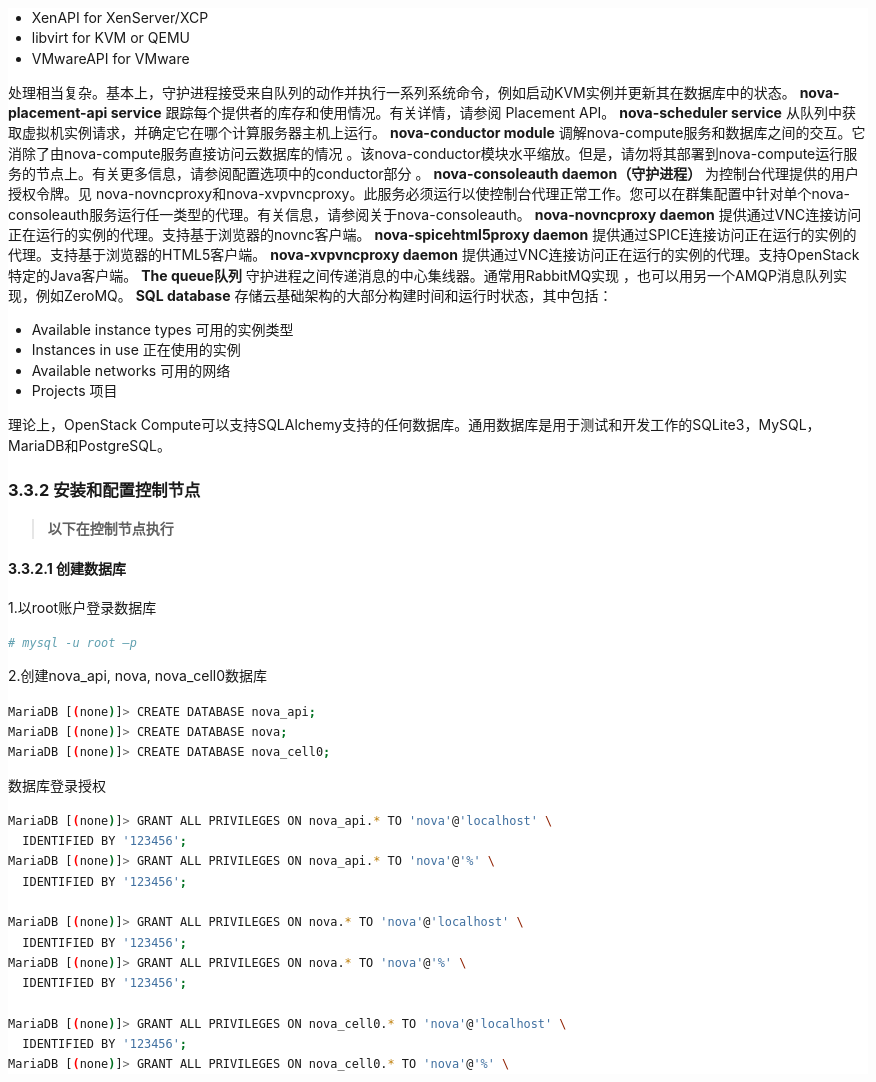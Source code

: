  - XenAPI for XenServer/XCP
 - libvirt for KVM or QEMU
 - VMwareAPI for VMware

处理相当复杂。基本上，守护进程接受来自队列的动作并执行一系列系统命令，例如启动KVM实例并更新其在数据库中的状态。
**nova-placement-api service**
跟踪每个提供者的库存和使用情况。有关详情，请参阅 Placement API。
**nova-scheduler service**
从队列中获取虚拟机实例请求，并确定它在哪个计算服务器主机上运行。
**nova-conductor module**
调解nova-compute服务和数据库之间的交互。它消除了由nova-compute服务直接访问云数据库的情况 。该nova-conductor模块水平缩放。但是，请勿将其部署到nova-compute运行服务的节点上。有关更多信息，请参阅配置选项中的conductor部分 。
**nova-consoleauth daemon（守护进程）**
为控制台代理提供的用户授权令牌。见 nova-novncproxy和nova-xvpvncproxy。此服务必须运行以使控制台代理正常工作。您可以在群集配置中针对单个nova-consoleauth服务运行任一类型的代理。有关信息，请参阅关于nova-consoleauth。
**nova-novncproxy daemon**
提供通过VNC连接访问正在运行的实例的代理。支持基于浏览器的novnc客户端。
**nova-spicehtml5proxy daemon**
提供通过SPICE连接访问正在运行的实例的代理。支持基于浏览器的HTML5客户端。
**nova-xvpvncproxy daemon**
提供通过VNC连接访问正在运行的实例的代理。支持OpenStack特定的Java客户端。
**The queue队列**
守护进程之间传递消息的中心集线器。通常用RabbitMQ实现 ，也可以用另一个AMQP消息队列实现，例如ZeroMQ。
**SQL database**
存储云基础架构的大部分构建时间和运行时状态，其中包括：

 - Available instance types  可用的实例类型
 - Instances in use  正在使用的实例
 - Available networks 可用的网络
 - Projects  项目

理论上，OpenStack Compute可以支持SQLAlchemy支持的任何数据库。通用数据库是用于测试和开发工作的SQLite3，MySQL，MariaDB和PostgreSQL。

### 3.3.2	安装和配置控制节点

> **以下在控制节点执行**

#### 3.3.2.1	创建数据库

1.以root账户登录数据库

```bash
# mysql -u root –p
```

2.创建nova_api, nova, nova_cell0数据库

```bash
MariaDB [(none)]> CREATE DATABASE nova_api;
MariaDB [(none)]> CREATE DATABASE nova;
MariaDB [(none)]> CREATE DATABASE nova_cell0;
```

数据库登录授权

```bash
MariaDB [(none)]> GRANT ALL PRIVILEGES ON nova_api.* TO 'nova'@'localhost' \
  IDENTIFIED BY '123456';
MariaDB [(none)]> GRANT ALL PRIVILEGES ON nova_api.* TO 'nova'@'%' \
  IDENTIFIED BY '123456';

MariaDB [(none)]> GRANT ALL PRIVILEGES ON nova.* TO 'nova'@'localhost' \
  IDENTIFIED BY '123456';
MariaDB [(none)]> GRANT ALL PRIVILEGES ON nova.* TO 'nova'@'%' \
  IDENTIFIED BY '123456';

MariaDB [(none)]> GRANT ALL PRIVILEGES ON nova_cell0.* TO 'nova'@'localhost' \
  IDENTIFIED BY '123456';
MariaDB [(none)]> GRANT ALL PRIVILEGES ON nova_cell0.* TO 'nova'@'%' \
```